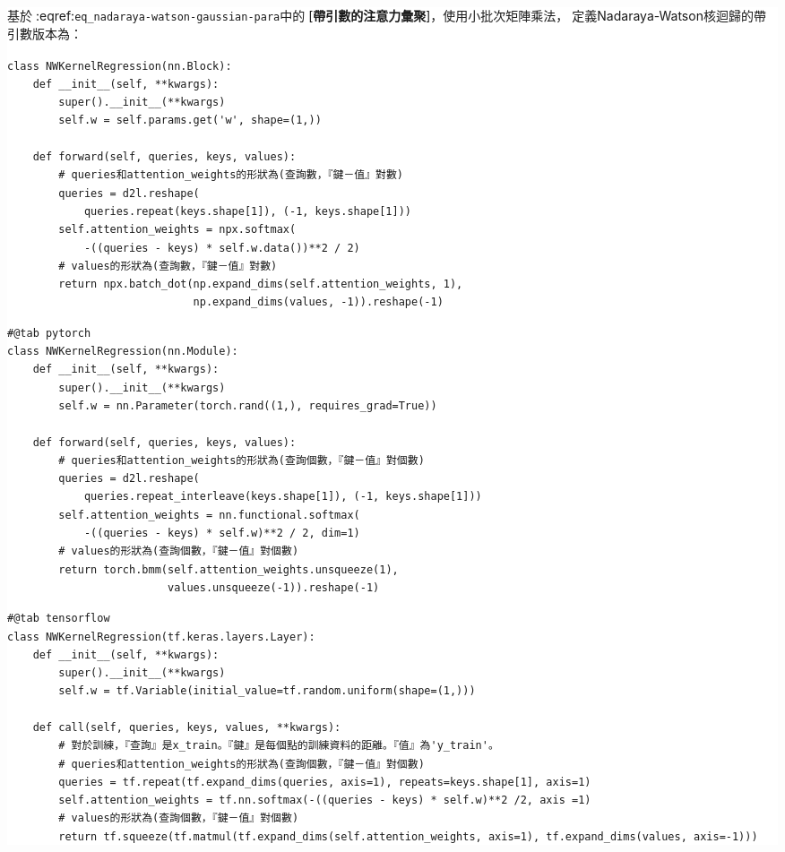 基於 :eqref:`eq_nadaraya-watson-gaussian-para`中的
[**帶引數的注意力彙聚**]，使用小批次矩陣乘法，
定義Nadaraya-Watson核迴歸的帶引數版本為：

```{.python .input}
class NWKernelRegression(nn.Block):
    def __init__(self, **kwargs):
        super().__init__(**kwargs)
        self.w = self.params.get('w', shape=(1,))

    def forward(self, queries, keys, values):
        # queries和attention_weights的形狀為(查詢數，『鍵－值』對數)
        queries = d2l.reshape(
            queries.repeat(keys.shape[1]), (-1, keys.shape[1]))
        self.attention_weights = npx.softmax(
            -((queries - keys) * self.w.data())**2 / 2)
        # values的形狀為(查詢數，『鍵－值』對數)
        return npx.batch_dot(np.expand_dims(self.attention_weights, 1),
                             np.expand_dims(values, -1)).reshape(-1)
```

```{.python .input}
#@tab pytorch
class NWKernelRegression(nn.Module):
    def __init__(self, **kwargs):
        super().__init__(**kwargs)
        self.w = nn.Parameter(torch.rand((1,), requires_grad=True))

    def forward(self, queries, keys, values):
        # queries和attention_weights的形狀為(查詢個數，『鍵－值』對個數)
        queries = d2l.reshape(
            queries.repeat_interleave(keys.shape[1]), (-1, keys.shape[1]))
        self.attention_weights = nn.functional.softmax(
            -((queries - keys) * self.w)**2 / 2, dim=1)
        # values的形狀為(查詢個數，『鍵－值』對個數)
        return torch.bmm(self.attention_weights.unsqueeze(1),
                         values.unsqueeze(-1)).reshape(-1)
```

```{.python .input}
#@tab tensorflow
class NWKernelRegression(tf.keras.layers.Layer):
    def __init__(self, **kwargs):
        super().__init__(**kwargs)
        self.w = tf.Variable(initial_value=tf.random.uniform(shape=(1,)))
        
    def call(self, queries, keys, values, **kwargs):
        # 對於訓練，『查詢』是x_train。『鍵』是每個點的訓練資料的距離。『值』為'y_train'。
        # queries和attention_weights的形狀為(查詢個數，『鍵－值』對個數)
        queries = tf.repeat(tf.expand_dims(queries, axis=1), repeats=keys.shape[1], axis=1)
        self.attention_weights = tf.nn.softmax(-((queries - keys) * self.w)**2 /2, axis =1)
        # values的形狀為(查詢個數，『鍵－值』對個數)
        return tf.squeeze(tf.matmul(tf.expand_dims(self.attention_weights, axis=1), tf.expand_dims(values, axis=-1)))
```
